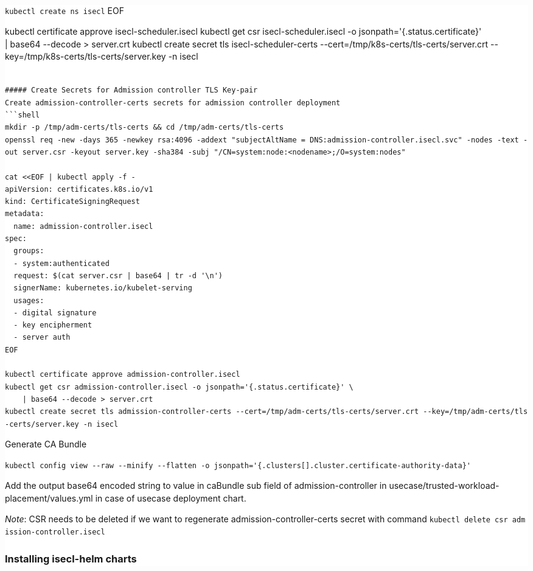 ```kubectl create ns isecl```
EOF

kubectl certificate approve isecl-scheduler.isecl
kubectl get csr isecl-scheduler.isecl -o jsonpath='{.status.certificate}' \
    | base64 --decode > server.crt
kubectl create secret tls isecl-scheduler-certs --cert=/tmp/k8s-certs/tls-certs/server.crt --key=/tmp/k8s-certs/tls-certs/server.key -n isecl
```

##### Create Secrets for Admission controller TLS Key-pair
Create admission-controller-certs secrets for admission controller deployment
```shell
mkdir -p /tmp/adm-certs/tls-certs && cd /tmp/adm-certs/tls-certs
openssl req -new -days 365 -newkey rsa:4096 -addext "subjectAltName = DNS:admission-controller.isecl.svc" -nodes -text -out server.csr -keyout server.key -sha384 -subj "/CN=system:node:<nodename>;/O=system:nodes"

cat <<EOF | kubectl apply -f -
apiVersion: certificates.k8s.io/v1
kind: CertificateSigningRequest
metadata:
  name: admission-controller.isecl
spec:
  groups:
  - system:authenticated
  request: $(cat server.csr | base64 | tr -d '\n')
  signerName: kubernetes.io/kubelet-serving
  usages:
  - digital signature
  - key encipherment
  - server auth
EOF

kubectl certificate approve admission-controller.isecl
kubectl get csr admission-controller.isecl -o jsonpath='{.status.certificate}' \
    | base64 --decode > server.crt
kubectl create secret tls admission-controller-certs --cert=/tmp/adm-certs/tls-certs/server.crt --key=/tmp/adm-certs/tls-certs/server.key -n isecl

```

Generate CA Bundle
```shell script
kubectl config view --raw --minify --flatten -o jsonpath='{.clusters[].cluster.certificate-authority-data}'
```
Add the output base64 encoded string to value in caBundle sub field of admission-controller in usecase/trusted-workload-placement/values.yml in case of usecase deployment chart.

*Note*: CSR needs to be deleted if we want to regenerate admission-controller-certs secret with command `kubectl delete csr admission-controller.isecl` 

### Installing isecl-helm charts
